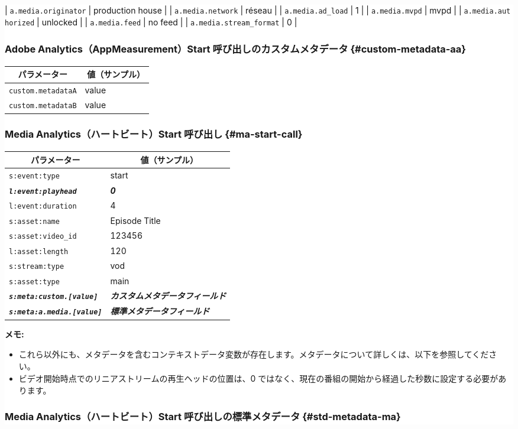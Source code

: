 | `a.media.originator` | production house |
| `a.media.network` | réseau |
| `a.media.ad_load` | 1 |
| `a.media.mvpd` | mvpd |
| `a.media.authorized` | unlocked |
| `a.media.feed` | no feed |
| `a.media.stream_format` | 0 |

### Adobe Analytics（AppMeasurement）Start 呼び出しのカスタムメタデータ {#custom-metadata-aa}

| パラメーター |  値（サンプル） |
|---|---|
| `custom.metadataA` | value |
| `custom.metadataB` | value |

### Media Analytics（ハートビート）Start 呼び出し {#ma-start-call}

| パラメーター |  値（サンプル） |
|---|---|
| `s:event:type` | start |
| _**`l:event:playhead`**_ | _**0**_ |
| `l:event:duration` | 4 |
| `s:asset:name` | Episode Title |
| `s:asset:video_id` | 123456 |
| `l:asset:length` | 120 |
| `s:stream:type` | vod |
| `s:asset:type` | main |
| _**`s:meta:custom.[value]`**_ | _**カスタムメタデータフィールド**_ |
| _**`s:meta:a.media.[value]`**_ | _**標準メタデータフィールド**_ |

**メモ:**

* これら以外にも、メタデータを含むコンテキストデータ変数が存在します。メタデータについて詳しくは、以下を参照してください。
* ビデオ開始時点でのリニアストリームの再生ヘッドの位置は、0 ではなく、現在の番組の開始から経過した秒数に設定する必要があります。

### Media Analytics（ハートビート）Start 呼び出しの標準メタデータ {#std-metadata-ma}
